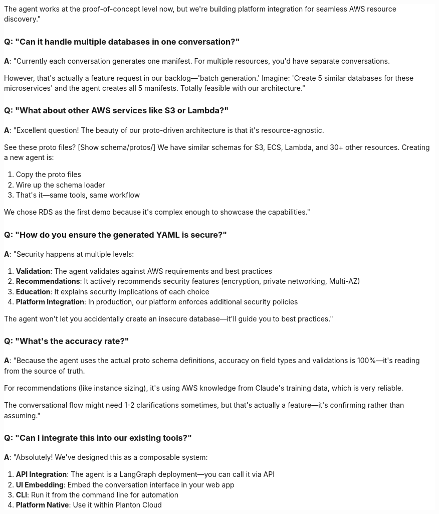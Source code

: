 The agent works at the proof-of-concept level now, but we're building platform integration for seamless AWS resource discovery."

### Q: "Can it handle multiple databases in one conversation?"

**A**: "Currently each conversation generates one manifest. For multiple resources, you'd have separate conversations. 

However, that's actually a feature request in our backlog—'batch generation.' Imagine: 'Create 5 similar databases for these microservices' and the agent creates all 5 manifests. Totally feasible with our architecture."

### Q: "What about other AWS services like S3 or Lambda?"

**A**: "Excellent question! The beauty of our proto-driven architecture is that it's resource-agnostic. 

See these proto files? [Show schema/protos/] We have similar schemas for S3, ECS, Lambda, and 30+ other resources. Creating a new agent is:
1. Copy the proto files
2. Wire up the schema loader
3. That's it—same tools, same workflow

We chose RDS as the first demo because it's complex enough to showcase the capabilities."

### Q: "How do you ensure the generated YAML is secure?"

**A**: "Security happens at multiple levels:

1. **Validation**: The agent validates against AWS requirements and best practices
2. **Recommendations**: It actively recommends security features (encryption, private networking, Multi-AZ)
3. **Education**: It explains security implications of each choice
4. **Platform Integration**: In production, our platform enforces additional security policies

The agent won't let you accidentally create an insecure database—it'll guide you to best practices."

### Q: "What's the accuracy rate?"

**A**: "Because the agent uses the actual proto schema definitions, accuracy on field types and validations is 100%—it's reading from the source of truth.

For recommendations (like instance sizing), it's using AWS knowledge from Claude's training data, which is very reliable.

The conversational flow might need 1-2 clarifications sometimes, but that's actually a feature—it's confirming rather than assuming."

### Q: "Can I integrate this into our existing tools?"

**A**: "Absolutely! We've designed this as a composable system:

1. **API Integration**: The agent is a LangGraph deployment—you can call it via API
2. **UI Embedding**: Embed the conversation interface in your web app
3. **CLI**: Run it from the command line for automation
4. **Platform Native**: Use it within Planton Cloud
